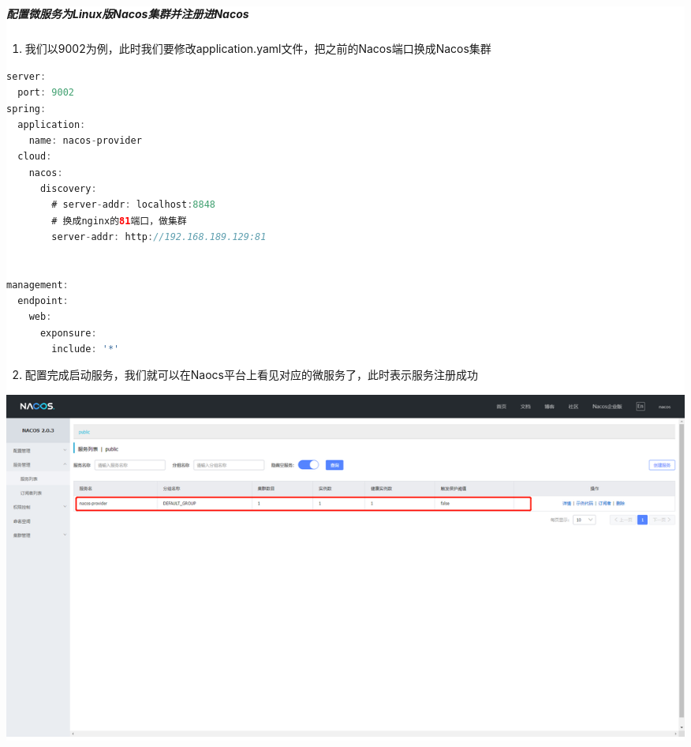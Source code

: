 ##### 配置微服务为Linux版Nacos集群并注册进Nacos

1. 我们以9002为例，此时我们要修改application.yaml文件，把之前的Nacos端口换成Nacos集群

```java
server:
  port: 9002
spring:
  application:
    name: nacos-provider
  cloud:
    nacos:
      discovery:
        # server-addr: localhost:8848
        # 换成nginx的81端口，做集群
        server-addr: http://192.168.189.129:81


management:
  endpoint:
    web:
      exponsure:
        include: '*'

```

2. 配置完成启动服务，我们就可以在Naocs平台上看见对应的微服务了，此时表示服务注册成功

![image-20210930155527834](沈俊杰-马士兵笔记-微服务.assets/image-20210930155527834.png)


